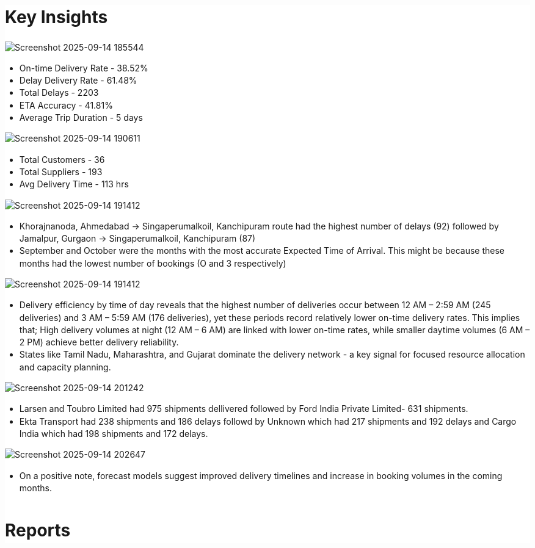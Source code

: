   # Key Insights

  <img width="1043" height="113" alt="Screenshot 2025-09-14 185544" src="https://github.com/user-attachments/assets/d0bd27e4-1d1f-490d-89eb-f04ba6215f93" />

  * On-time Delivery Rate - 38.52%
  * Delay Delivery Rate - 61.48%
  * Total Delays - 2203
  * ETA Accuracy - 41.81%
  * Average Trip Duration - 5 days


<img width="1055" height="103" alt="Screenshot 2025-09-14 190611" src="https://github.com/user-attachments/assets/5a96d07e-e0b8-4f39-9683-c40a50f2c010" />


* Total Customers - 36
* Total Suppliers - 193
* Avg Delivery Time - 113 hrs


<img width="1045" height="273" alt="Screenshot 2025-09-14 191412" src="https://github.com/user-attachments/assets/96daa12c-69e6-4abe-90cf-af87841ee21f" />

* Khorajnanoda, Ahmedabad → Singaperumalkoil, Kanchipuram route had the highest number of delays (92) followed by Jamalpur, Gurgaon → Singaperumalkoil, Kanchipuram (87)
* September and October were the months with the most accurate Expected Time of Arrival. This might be because these months had the lowest number of bookings (O and 3 respectively)



<img width="1045" height="273" alt="Screenshot 2025-09-14 191412" src="https://github.com/user-attachments/assets/59fd843e-3e98-433e-989d-e0777ea95a68" />


* Delivery efficiency by time of day reveals that the highest number of deliveries occur between 12 AM – 2:59 AM (245 deliveries) and 3 AM – 5:59 AM (176 deliveries), yet these periods record relatively lower on-time delivery rates.  This implies that; High delivery volumes at night (12 AM – 6 AM) are linked with lower on-time rates, while smaller daytime volumes (6 AM – 2 PM) achieve better delivery reliability.
*  States like Tamil Nadu, Maharashtra, and Gujarat dominate the delivery network  -  a key signal for focused resource allocation and capacity planning.



<img width="1056" height="280" alt="Screenshot 2025-09-14 201242" src="https://github.com/user-attachments/assets/31f906be-c1bc-4f6a-b161-ab4b74614d86" />

* Larsen and Toubro Limited had 975 shipments dellivered followed by Ford India Private Limited- 631 shipments.
* Ekta Transport had 238 shipments and 186 delays followd by Unknown which had 217 shipments and 192 delays and Cargo India which had 198 shipments and 172 delays.


<img width="1067" height="297" alt="Screenshot 2025-09-14 202647" src="https://github.com/user-attachments/assets/d86205ca-a87f-4e97-bc7e-8696885f870d" />

* On a positive note, forecast models suggest improved delivery timelines and increase in  booking volumes in the coming months.


# Reports
